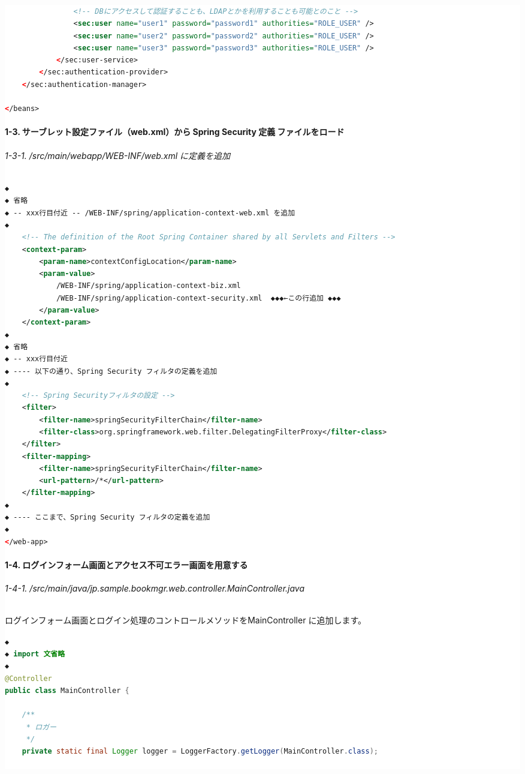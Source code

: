 ```xml
                <!-- DBにアクセスして認証することも、LDAPとかを利用することも可能とのこと -->
                <sec:user name="user1" password="password1" authorities="ROLE_USER" />
                <sec:user name="user2" password="password2" authorities="ROLE_USER" />
                <sec:user name="user3" password="password3" authorities="ROLE_USER" />
            </sec:user-service>
        </sec:authentication-provider>
    </sec:authentication-manager>

</beans>
```

#### 1-3. サーブレット設定ファイル（web.xml）から Spring Security 定義 ファイルをロード
###### 1-3-1. /src/main/webapp/WEB-INF/web.xml に定義を追加
```xml
◆
◆ 省略
◆ -- xxx行目付近 -- /WEB-INF/spring/application-context-web.xml を追加
◆
    <!-- The definition of the Root Spring Container shared by all Servlets and Filters -->
    <context-param>
        <param-name>contextConfigLocation</param-name>
        <param-value>
            /WEB-INF/spring/application-context-biz.xml
            /WEB-INF/spring/application-context-security.xml  ◆◆◆←この行追加 ◆◆◆
        </param-value>
    </context-param>
◆
◆ 省略
◆ -- xxx行目付近
◆ ---- 以下の通り、Spring Security フィルタの定義を追加
◆
    <!-- Spring Securityフィルタの設定 -->
    <filter>        
        <filter-name>springSecurityFilterChain</filter-name>
        <filter-class>org.springframework.web.filter.DelegatingFilterProxy</filter-class>
    </filter>
    <filter-mapping>
        <filter-name>springSecurityFilterChain</filter-name>
        <url-pattern>/*</url-pattern>
    </filter-mapping>
◆
◆ ---- ここまで、Spring Security フィルタの定義を追加
◆
</web-app>
```

#### 1-4. ログインフォーム画面とアクセス不可エラー画面を用意する
###### 1-4-1. /src/main/java/jp.sample.bookmgr.web.controller.MainController.java
ログインフォーム画面とログイン処理のコントロールメソッドをMainController に追加します。
```java
◆
◆ import 文省略
◆
@Controller
public class MainController {
    
    /**
     * ロガー
     */
    private static final Logger logger = LoggerFactory.getLogger(MainController.class);
    
```